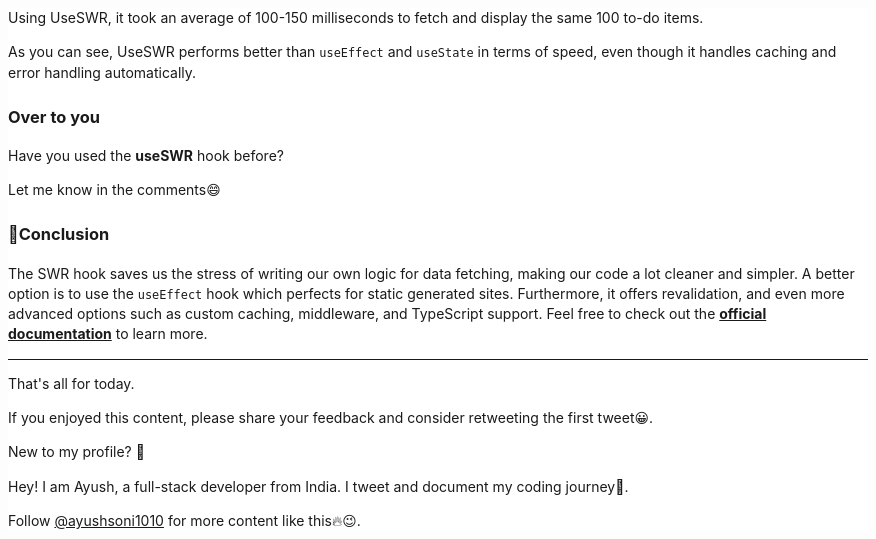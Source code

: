 Using UseSWR, it took an average of 100-150 milliseconds to fetch and display the same 100 to-do items.

As you can see, UseSWR performs better than `useEffect` and `useState` in terms of speed, even though it handles caching and error handling automatically.

### **Over to you**

Have you used the **useSWR** hook before?

Let me know in the comments😄

### 🚩Conclusion

The SWR hook saves us the stress of writing our own logic for data fetching, making our code a lot cleaner and simpler. A better option is to use the `useEffect` hook which perfects for static generated sites. Furthermore, it offers revalidation, and even more advanced options such as custom caching, middleware, and TypeScript support. Feel free to check out the **[official documentation](https://swr.vercel.app/docs/getting-started)** to learn more.

---

That's all for today.

If you enjoyed this content, please share your feedback and consider retweeting the first tweet😀.

New to my profile? 🎉

Hey! I am Ayush, a full-stack developer from India. I tweet and document my coding journey🌸.

Follow [@ayushsoni1010](https://twitter.com/ayushsoni1010) for more content like this🔥😉.
